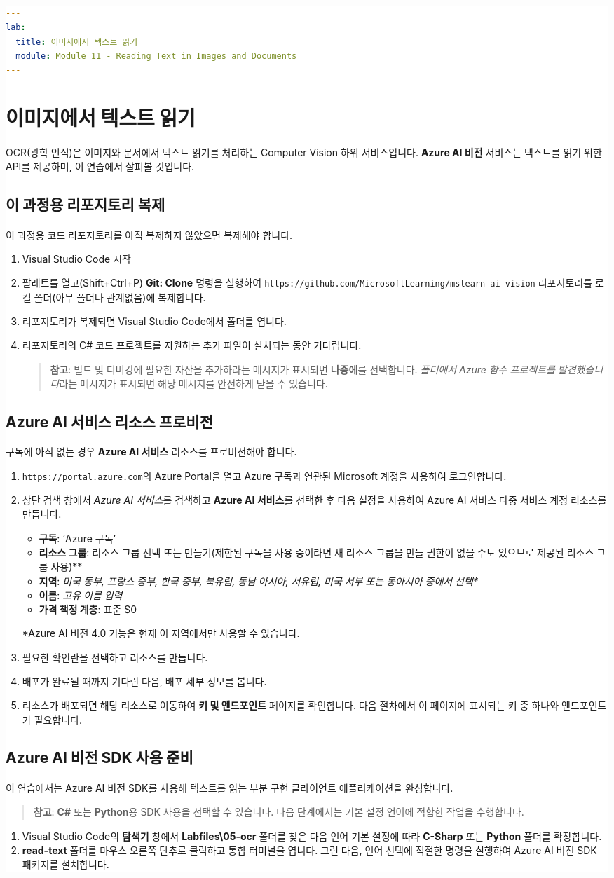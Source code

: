```yaml
---
lab:
  title: 이미지에서 텍스트 읽기
  module: Module 11 - Reading Text in Images and Documents
---
```


# 이미지에서 텍스트 읽기

OCR(광학 인식)은 이미지와 문서에서 텍스트 읽기를 처리하는 Computer Vision 하위 서비스입니다. **Azure AI 비전** 서비스는 텍스트를 읽기 위한 API를 제공하며, 이 연습에서 살펴볼 것입니다.

## 이 과정용 리포지토리 복제

이 과정용 코드 리포지토리를 아직 복제하지 않았으면 복제해야 합니다.

1. Visual Studio Code 시작
2. 팔레트를 열고(Shift+Ctrl+P) **Git: Clone** 명령을 실행하여 `https://github.com/MicrosoftLearning/mslearn-ai-vision` 리포지토리를 로컬 폴더(아무 폴더나 관계없음)에 복제합니다.
3. 리포지토리가 복제되면 Visual Studio Code에서 폴더를 엽니다.
4. 리포지토리의 C# 코드 프로젝트를 지원하는 추가 파일이 설치되는 동안 기다립니다.

    > **참고**: 빌드 및 디버깅에 필요한 자산을 추가하라는 메시지가 표시되면 **나중에**를 선택합니다. *폴더에서 Azure 함수 프로젝트를 발견했습니다*라는 메시지가 표시되면 해당 메시지를 안전하게 닫을 수 있습니다.

## Azure AI 서비스 리소스 프로비전

구독에 아직 없는 경우 **Azure AI 서비스** 리소스를 프로비전해야 합니다.

1. `https://portal.azure.com`의 Azure Portal을 열고 Azure 구독과 연관된 Microsoft 계정을 사용하여 로그인합니다.
2. 상단 검색 창에서 *Azure AI 서비스*를 검색하고 **Azure AI 서비스**를 선택한 후 다음 설정을 사용하여 Azure AI 서비스 다중 서비스 계정 리소스를 만듭니다.
    - **구독**: ‘Azure 구독’
    - **리소스 그룹**: 리소스 그룹 선택 또는 만들기(제한된 구독을 사용 중이라면 새 리소스 그룹을 만들 권한이 없을 수도 있으므로 제공된 리소스 그룹 사용)**
    - **지역**: *미국 동부, 프랑스 중부, 한국 중부, 북유럽, 동남 아시아, 서유럽, 미국 서부 또는 동아시아 중에서 선택\**
    - **이름**: *고유 이름 입력*
    - **가격 책정 계층**: 표준 S0

    \*Azure AI 비전 4.0 기능은 현재 이 지역에서만 사용할 수 있습니다.

3. 필요한 확인란을 선택하고 리소스를 만듭니다.
4. 배포가 완료될 때까지 기다린 다음, 배포 세부 정보를 봅니다.
5. 리소스가 배포되면 해당 리소스로 이동하여 **키 및 엔드포인트** 페이지를 확인합니다. 다음 절차에서 이 페이지에 표시되는 키 중 하나와 엔드포인트가 필요합니다.

## Azure AI 비전 SDK 사용 준비

이 연습에서는 Azure AI 비전 SDK를 사용해 텍스트를 읽는 부분 구현 클라이언트 애플리케이션을 완성합니다.

> **참고**: **C#** 또는 **Python**용 SDK 사용을 선택할 수 있습니다. 다음 단계에서는 기본 설정 언어에 적합한 작업을 수행합니다.

1. Visual Studio Code의 **탐색기** 창에서 **Labfiles\05-ocr** 폴더를 찾은 다음 언어 기본 설정에 따라 **C-Sharp** 또는 **Python** 폴더를 확장합니다.
2. **read-text** 폴더를 마우스 오른쪽 단추로 클릭하고 통합 터미널을 엽니다. 그런 다음, 언어 선택에 적절한 명령을 실행하여 Azure AI 비전 SDK 패키지를 설치합니다.
